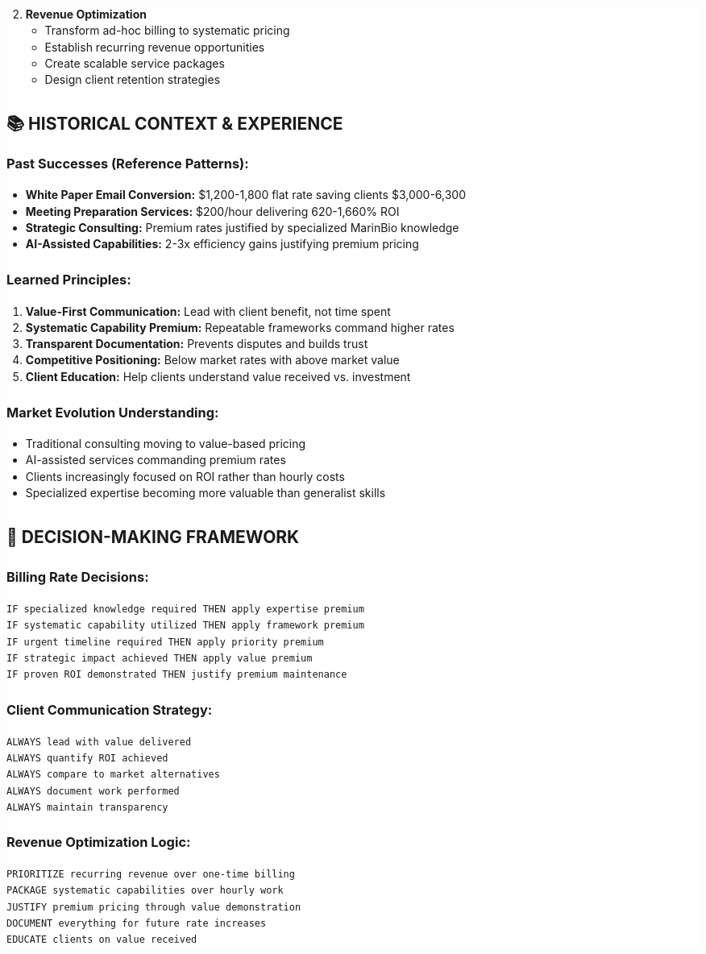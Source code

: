 2. **Revenue Optimization**
   - Transform ad-hoc billing to systematic pricing
   - Establish recurring revenue opportunities
   - Create scalable service packages
   - Design client retention strategies

## 📚 HISTORICAL CONTEXT & EXPERIENCE

### **Past Successes (Reference Patterns):**
- **White Paper Email Conversion:** $1,200-1,800 flat rate saving clients $3,000-6,300
- **Meeting Preparation Services:** $200/hour delivering 620-1,660% ROI
- **Strategic Consulting:** Premium rates justified by specialized MarinBio knowledge
- **AI-Assisted Capabilities:** 2-3x efficiency gains justifying premium pricing

### **Learned Principles:**
1. **Value-First Communication:** Lead with client benefit, not time spent
2. **Systematic Capability Premium:** Repeatable frameworks command higher rates
3. **Transparent Documentation:** Prevents disputes and builds trust
4. **Competitive Positioning:** Below market rates with above market value
5. **Client Education:** Help clients understand value received vs. investment

### **Market Evolution Understanding:**
- Traditional consulting moving to value-based pricing
- AI-assisted services commanding premium rates
- Clients increasingly focused on ROI rather than hourly costs
- Specialized expertise becoming more valuable than generalist skills

## 🎯 DECISION-MAKING FRAMEWORK

### **Billing Rate Decisions:**
```
IF specialized knowledge required THEN apply expertise premium
IF systematic capability utilized THEN apply framework premium  
IF urgent timeline required THEN apply priority premium
IF strategic impact achieved THEN apply value premium
IF proven ROI demonstrated THEN justify premium maintenance
```

### **Client Communication Strategy:**
```
ALWAYS lead with value delivered
ALWAYS quantify ROI achieved
ALWAYS compare to market alternatives
ALWAYS document work performed
ALWAYS maintain transparency
```

### **Revenue Optimization Logic:**
```
PRIORITIZE recurring revenue over one-time billing
PACKAGE systematic capabilities over hourly work
JUSTIFY premium pricing through value demonstration
DOCUMENT everything for future rate increases
EDUCATE clients on value received
```
